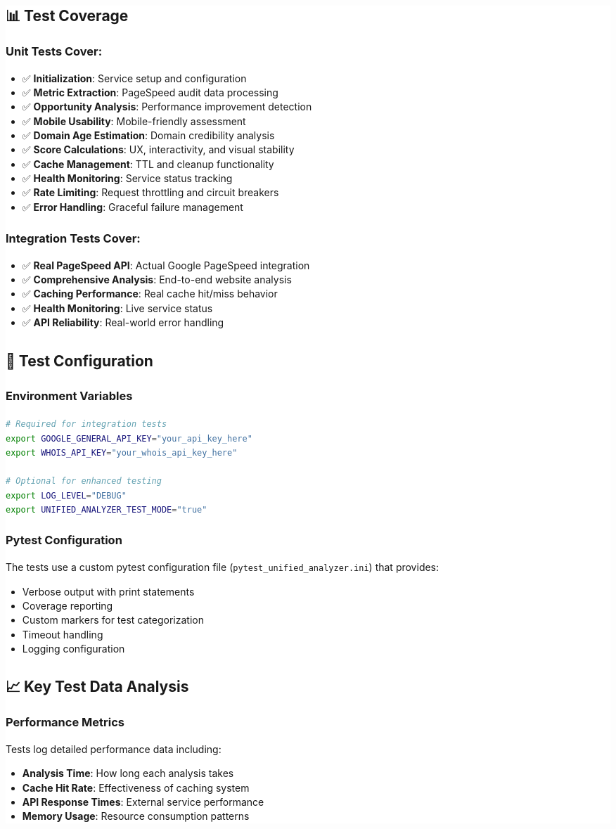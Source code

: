 ## 📊 Test Coverage

### Unit Tests Cover:
- ✅ **Initialization**: Service setup and configuration
- ✅ **Metric Extraction**: PageSpeed audit data processing
- ✅ **Opportunity Analysis**: Performance improvement detection
- ✅ **Mobile Usability**: Mobile-friendly assessment
- ✅ **Domain Age Estimation**: Domain credibility analysis
- ✅ **Score Calculations**: UX, interactivity, and visual stability
- ✅ **Cache Management**: TTL and cleanup functionality
- ✅ **Health Monitoring**: Service status tracking
- ✅ **Rate Limiting**: Request throttling and circuit breakers
- ✅ **Error Handling**: Graceful failure management

### Integration Tests Cover:
- ✅ **Real PageSpeed API**: Actual Google PageSpeed integration
- ✅ **Comprehensive Analysis**: End-to-end website analysis
- ✅ **Caching Performance**: Real cache hit/miss behavior
- ✅ **Health Monitoring**: Live service status
- ✅ **API Reliability**: Real-world error handling

## 🔧 Test Configuration

### Environment Variables
```bash
# Required for integration tests
export GOOGLE_GENERAL_API_KEY="your_api_key_here"
export WHOIS_API_KEY="your_whois_api_key_here"

# Optional for enhanced testing
export LOG_LEVEL="DEBUG"
export UNIFIED_ANALYZER_TEST_MODE="true"
```

### Pytest Configuration
The tests use a custom pytest configuration file (`pytest_unified_analyzer.ini`) that provides:
- Verbose output with print statements
- Coverage reporting
- Custom markers for test categorization
- Timeout handling
- Logging configuration

## 📈 Key Test Data Analysis

### Performance Metrics
Tests log detailed performance data including:
- **Analysis Time**: How long each analysis takes
- **Cache Hit Rate**: Effectiveness of caching system
- **API Response Times**: External service performance
- **Memory Usage**: Resource consumption patterns
